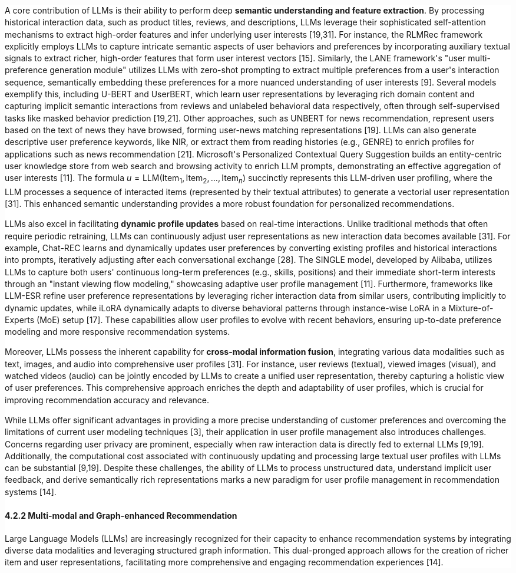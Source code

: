 A core contribution of LLMs is their ability to perform deep **semantic understanding and feature extraction**. By processing historical interaction data, such as product titles, reviews, and descriptions, LLMs leverage their sophisticated self-attention mechanisms to extract high-order features and infer underlying user interests [19,31]. For instance, the RLMRec framework explicitly employs LLMs to capture intricate semantic aspects of user behaviors and preferences by incorporating auxiliary textual signals to extract richer, high-order features that form user interest vectors [15]. Similarly, the LANE framework's "user multi-preference generation module" utilizes LLMs with zero-shot prompting to extract multiple preferences from a user's interaction sequence, semantically embedding these preferences for a more nuanced understanding of user interests [9]. Several models exemplify this, including U-BERT and UserBERT, which learn user representations by leveraging rich domain content and capturing implicit semantic interactions from reviews and unlabeled behavioral data respectively, often through self-supervised tasks like masked behavior prediction [19,21]. Other approaches, such as UNBERT for news recommendation, represent users based on the text of news they have browsed, forming user-news matching representations [19]. LLMs can also generate descriptive user preference keywords, like NIR, or extract them from reading histories (e.g., GENRE) to enrich profiles for applications such as news recommendation [21]. Microsoft's Personalized Contextual Query Suggestion builds an entity-centric user knowledge store from web search and browsing activity to enrich LLM prompts, demonstrating an effective aggregation of user interests [11]. The formula $u = \text{LLM}(\text{Item}_1, \text{Item}_2, \ldots, \text{Item}_n)$ succinctly represents this LLM-driven user profiling, where the LLM processes a sequence of interacted items (represented by their textual attributes) to generate a vectorial user representation [31]. This enhanced semantic understanding provides a more robust foundation for personalized recommendations.

LLMs also excel in facilitating **dynamic profile updates** based on real-time interactions. Unlike traditional methods that often require periodic retraining, LLMs can continuously adjust user representations as new interaction data becomes available [31]. For example, Chat-REC learns and dynamically updates user preferences by converting existing profiles and historical interactions into prompts, iteratively adjusting after each conversational exchange [28]. The SINGLE model, developed by Alibaba, utilizes LLMs to capture both users' continuous long-term preferences (e.g., skills, positions) and their immediate short-term interests through an "instant viewing flow modeling," showcasing adaptive user profile management [11]. Furthermore, frameworks like LLM-ESR refine user preference representations by leveraging richer interaction data from similar users, contributing implicitly to dynamic updates, while iLoRA dynamically adapts to diverse behavioral patterns through instance-wise LoRA in a Mixture-of-Experts (MoE) setup [17]. These capabilities allow user profiles to evolve with recent behaviors, ensuring up-to-date preference modeling and more responsive recommendation systems.

Moreover, LLMs possess the inherent capability for **cross-modal information fusion**, integrating various data modalities such as text, images, and audio into comprehensive user profiles [31]. For instance, user reviews (textual), viewed images (visual), and watched videos (audio) can be jointly encoded by LLMs to create a unified user representation, thereby capturing a holistic view of user preferences. This comprehensive approach enriches the depth and adaptability of user profiles, which is crucial for improving recommendation accuracy and relevance.

While LLMs offer significant advantages in providing a more precise understanding of customer preferences and overcoming the limitations of current user modeling techniques [3], their application in user profile management also introduces challenges. Concerns regarding user privacy are prominent, especially when raw interaction data is directly fed to external LLMs [9,19]. Additionally, the computational cost associated with continuously updating and processing large textual user profiles with LLMs can be substantial [9,19]. Despite these challenges, the ability of LLMs to process unstructured data, understand implicit user feedback, and derive semantically rich representations marks a new paradigm for user profile management in recommendation systems [14].
#### 4.2.2 Multi-modal and Graph-enhanced Recommendation
Large Language Models (LLMs) are increasingly recognized for their capacity to enhance recommendation systems by integrating diverse data modalities and leveraging structured graph information. This dual-pronged approach allows for the creation of richer item and user representations, facilitating more comprehensive and engaging recommendation experiences [14].
